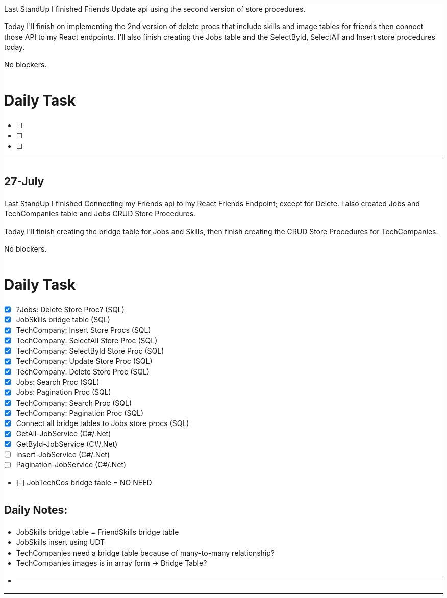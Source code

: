 Last StandUp I finished Friends Update api using the second version of store procedures.

Today I'll finish on implementing the 2nd version of delete procs that include skills and image tables for friends then connect those API to my React endpoints. I'll also finish creating the Jobs table and the SelectById, SelectAll and Insert store procedures today.

No blockers.

# Daily Task

-   [ ]
-   [ ]
-   [ ]

---

## 27-July

Last StandUp I finished Connecting my Friends api to my React Friends Endpoint; except for Delete. I also created Jobs and TechCompanies table and Jobs CRUD Store Procedures.

Today I'll finish creating the bridge table for Jobs and Skills, then finish creating the CRUD Store Procedures for TechCompanies.

No blockers.

# Daily Task

-   [x] ?Jobs: Delete Store Proc? (SQL)
-   [x] JobSkills bridge table (SQL)
-   [x] TechCompany: Insert Store Procs (SQL)
-   [x] TechCompany: SelectAll Store Proc (SQL)
-   [x] TechCompany: SelectById Store Proc (SQL)
-   [x] TechCompany: Update Store Proc (SQL)
-   [x] TechCompany: Delete Store Proc (SQL)
-   [x] Jobs: Search Proc (SQL)
-   [x] Jobs: Pagination Proc (SQL)
-   [x] TechCompany: Search Proc (SQL)
-   [x] TechCompany: Pagination Proc (SQL)
-   [x] Connect all bridge tables to Jobs store procs (SQL)
-   [x] GetAll-JobService (C#/.Net)
-   [x] GetById-JobService (C#/.Net)
-   [ ] Insert-JobService (C#/.Net)
-   [ ] Pagination-JobService (C#/.Net)
-   [-] JobTechCos bridge table = NO NEED

## Daily Notes:

-   JobSkills bridge table = FriendSkills bridge table
-   JobSkills insert using UDT
-   TechCompanies need a bridge table because of many-to-many relationship?
-   TechCompanies images is in array form -> Bridge Table?
-   ***

---